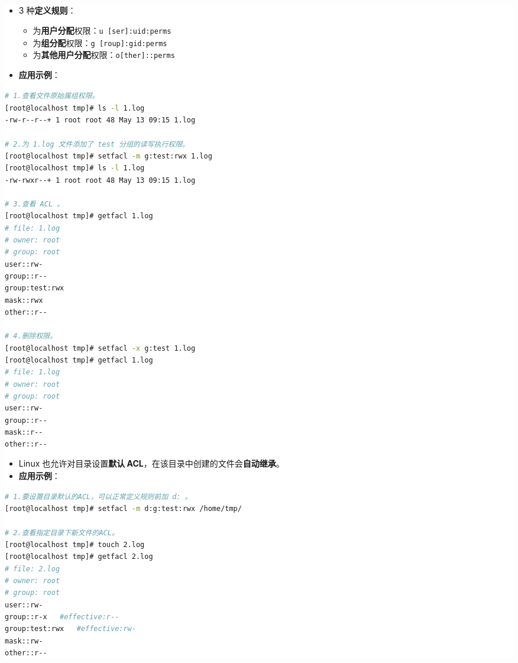 - 3 种**定义规则**：

  - 为**用户分配**权限：`u [ser]:uid:perms`
  - 为**组分配**权限：`g [roup]:gid:perms`
  - 为**其他用户分配**权限：`o[ther]::perms`

- **应用示例**：

```sh
# 1.查看文件原始属组权限。
[root@localhost tmp]# ls -l 1.log 
-rw-r--r--+ 1 root root 48 May 13 09:15 1.log

# 2.为 1.log 文件添加了 test 分组的读写执行权限。
[root@localhost tmp]# setfacl -m g:test:rwx 1.log
[root@localhost tmp]# ls -l 1.log 
-rw-rwxr--+ 1 root root 48 May 13 09:15 1.log

# 3.查看 ACL 。
[root@localhost tmp]# getfacl 1.log 
# file: 1.log
# owner: root
# group: root
user::rw-
group::r--
group:test:rwx
mask::rwx
other::r--

# 4.删除权限。
[root@localhost tmp]# setfacl -x g:test 1.log 
[root@localhost tmp]# getfacl 1.log 
# file: 1.log
# owner: root
# group: root
user::rw-
group::r--
mask::r--
other::r--
```

- Linux 也允许对目录设置**默认 ACL**，在该目录中创建的文件会**自动继承**。
- **应用示例**：

```sh
# 1.要设置目录默认的ACL，可以正常定义规则前加 d: 。
[root@localhost tmp]# setfacl -m d:g:test:rwx /home/tmp/

# 2.查看指定目录下新文件的ACL。
[root@localhost tmp]# touch 2.log
[root@localhost tmp]# getfacl 2.log
# file: 2.log
# owner: root
# group: root
user::rw-
group::r-x   #effective:r--
group:test:rwx   #effective:rw-
mask::rw-
other::r--
```
